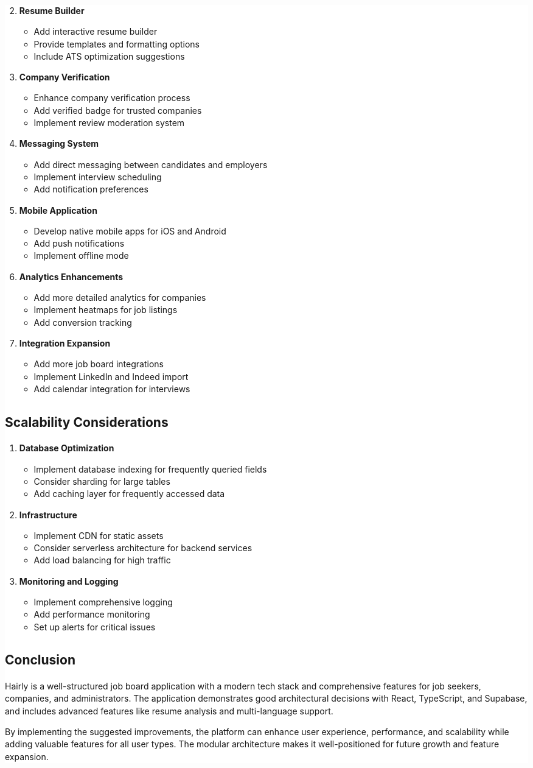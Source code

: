 2. **Resume Builder**
   - Add interactive resume builder
   - Provide templates and formatting options
   - Include ATS optimization suggestions

3. **Company Verification**
   - Enhance company verification process
   - Add verified badge for trusted companies
   - Implement review moderation system

4. **Messaging System**
   - Add direct messaging between candidates and employers
   - Implement interview scheduling
   - Add notification preferences

5. **Mobile Application**
   - Develop native mobile apps for iOS and Android
   - Add push notifications
   - Implement offline mode

6. **Analytics Enhancements**
   - Add more detailed analytics for companies
   - Implement heatmaps for job listings
   - Add conversion tracking

7. **Integration Expansion**
   - Add more job board integrations
   - Implement LinkedIn and Indeed import
   - Add calendar integration for interviews

## Scalability Considerations

1. **Database Optimization**
   - Implement database indexing for frequently queried fields
   - Consider sharding for large tables
   - Add caching layer for frequently accessed data

2. **Infrastructure**
   - Implement CDN for static assets
   - Consider serverless architecture for backend services
   - Add load balancing for high traffic

3. **Monitoring and Logging**
   - Implement comprehensive logging
   - Add performance monitoring
   - Set up alerts for critical issues

## Conclusion

Hairly is a well-structured job board application with a modern tech stack and comprehensive features for job seekers, companies, and administrators. The application demonstrates good architectural decisions with React, TypeScript, and Supabase, and includes advanced features like resume analysis and multi-language support.

By implementing the suggested improvements, the platform can enhance user experience, performance, and scalability while adding valuable features for all user types. The modular architecture makes it well-positioned for future growth and feature expansion.